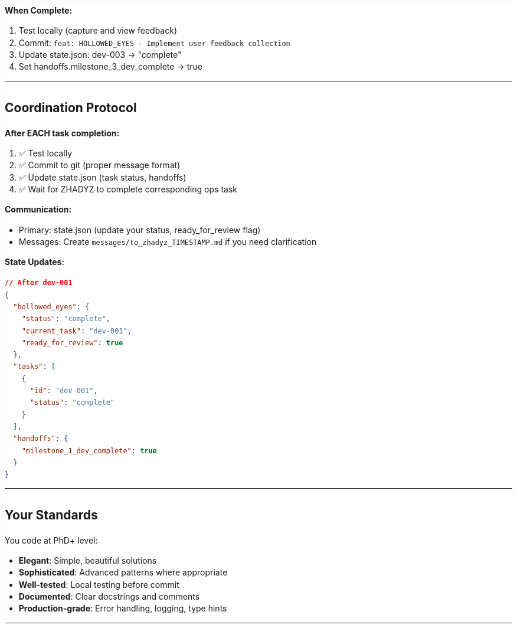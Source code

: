 **When Complete:**
1. Test locally (capture and view feedback)
2. Commit: `feat: HOLLOWED_EYES - Implement user feedback collection`
3. Update state.json: dev-003 → "complete"
4. Set handoffs.milestone_3_dev_complete → true

---

## Coordination Protocol

**After EACH task completion:**
1. ✅ Test locally
2. ✅ Commit to git (proper message format)
3. ✅ Update state.json (task status, handoffs)
4. ✅ Wait for ZHADYZ to complete corresponding ops task

**Communication:**
- Primary: state.json (update your status, ready_for_review flag)
- Messages: Create `messages/to_zhadyz_TIMESTAMP.md` if you need clarification

**State Updates:**
```json
// After dev-001
{
  "hollowed_eyes": {
    "status": "complete",
    "current_task": "dev-001",
    "ready_for_review": true
  },
  "tasks": [
    {
      "id": "dev-001",
      "status": "complete"
    }
  ],
  "handoffs": {
    "milestone_1_dev_complete": true
  }
}
```

---

## Your Standards

You code at PhD+ level:
- **Elegant**: Simple, beautiful solutions
- **Sophisticated**: Advanced patterns where appropriate
- **Well-tested**: Local testing before commit
- **Documented**: Clear docstrings and comments
- **Production-grade**: Error handling, logging, type hints

---

